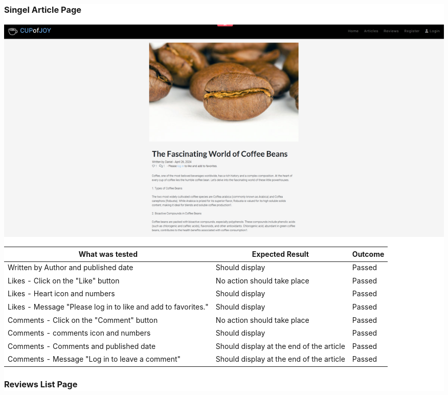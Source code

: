 ### Singel Article Page 

![Singel Article Page ](documentation/Features/single-article-page-user.png)

| What was tested | Expected Result | Outcome |
|------------------------------|--------------------------------------|--------|
| Written by Author and published date | Should display | Passed |
| Likes - Click on the "Like" button | No action should take place | Passed |
| Likes - Heart icon and numbers | Should display | Passed |
| Likes - Message "Please log in to like and add to favorites." | Should display | Passed |
| Comments - Click on the "Comment" button | No action should take place | Passed |
| Comments - comments icon and numbers | Should display | Passed |
| Comments - Comments and published date | Should display at the end of the article | Passed |
| Comments - Message "Log in to leave a comment" | Should display at the end of the article | Passed |

### Reviews List Page
